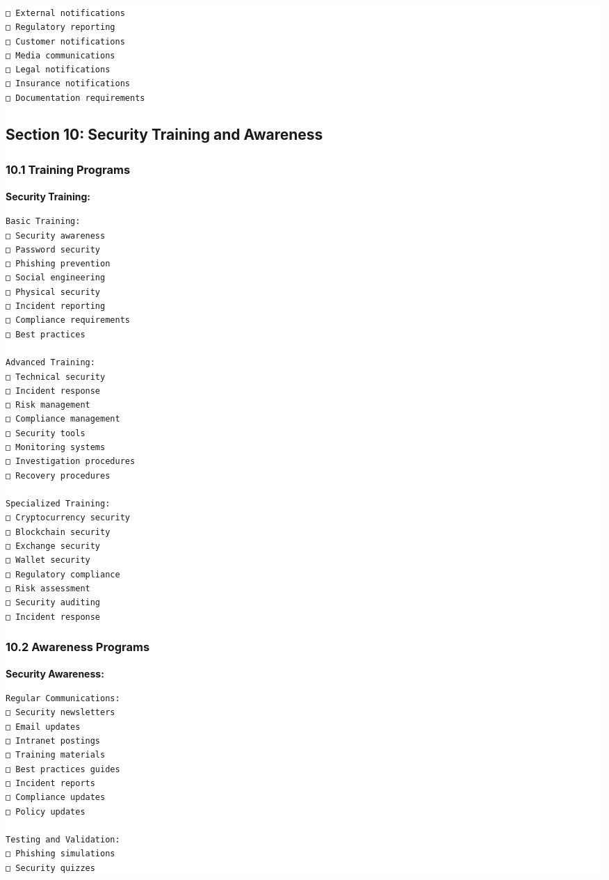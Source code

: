 ```
□ External notifications
□ Regulatory reporting
□ Customer notifications
□ Media communications
□ Legal notifications
□ Insurance notifications
□ Documentation requirements
```

## Section 10: Security Training and Awareness

### 10.1 Training Programs

**Security Training:**
```
Basic Training:
□ Security awareness
□ Password security
□ Phishing prevention
□ Social engineering
□ Physical security
□ Incident reporting
□ Compliance requirements
□ Best practices

Advanced Training:
□ Technical security
□ Incident response
□ Risk management
□ Compliance management
□ Security tools
□ Monitoring systems
□ Investigation procedures
□ Recovery procedures

Specialized Training:
□ Cryptocurrency security
□ Blockchain security
□ Exchange security
□ Wallet security
□ Regulatory compliance
□ Risk assessment
□ Security auditing
□ Incident response
```

### 10.2 Awareness Programs

**Security Awareness:**
```
Regular Communications:
□ Security newsletters
□ Email updates
□ Intranet postings
□ Training materials
□ Best practices guides
□ Incident reports
□ Compliance updates
□ Policy updates

Testing and Validation:
□ Phishing simulations
□ Security quizzes
```